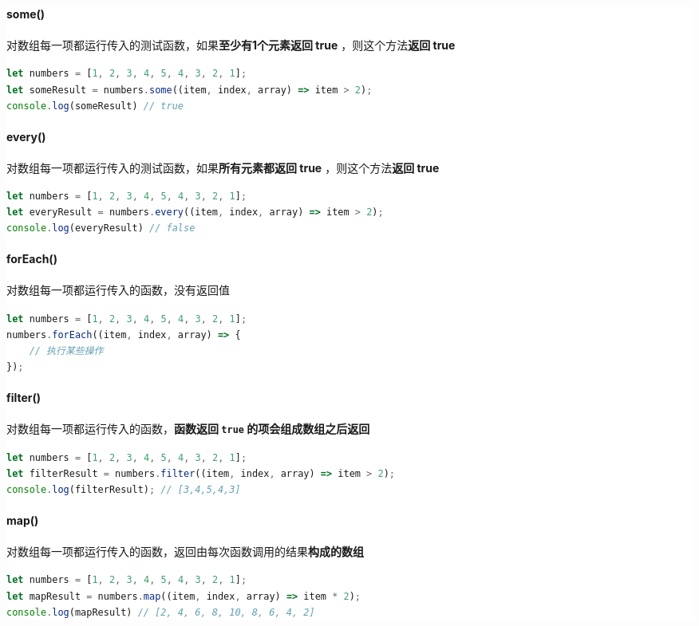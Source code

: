 
#### some()

对数组每一项都运行传入的测试函数，如果**至少有1个元素返回 true** ，则这个方法**返回 true**

```js
let numbers = [1, 2, 3, 4, 5, 4, 3, 2, 1];
let someResult = numbers.some((item, index, array) => item > 2);
console.log(someResult) // true
```



#### every()

对数组每一项都运行传入的测试函数，如果**所有元素都返回 true** ，则这个方法**返回 true**

```js
let numbers = [1, 2, 3, 4, 5, 4, 3, 2, 1];
let everyResult = numbers.every((item, index, array) => item > 2);
console.log(everyResult) // false
```



#### forEach()

对数组每一项都运行传入的函数，没有返回值

```js
let numbers = [1, 2, 3, 4, 5, 4, 3, 2, 1];
numbers.forEach((item, index, array) => {
    // 执行某些操作
});
```



#### filter()

对数组每一项都运行传入的函数，**函数返回 `true` 的项会组成数组之后返回**

```js
let numbers = [1, 2, 3, 4, 5, 4, 3, 2, 1];
let filterResult = numbers.filter((item, index, array) => item > 2);
console.log(filterResult); // [3,4,5,4,3]
```



#### map()

对数组每一项都运行传入的函数，返回由每次函数调用的结果**构成的数组**

```js
let numbers = [1, 2, 3, 4, 5, 4, 3, 2, 1];
let mapResult = numbers.map((item, index, array) => item * 2);
console.log(mapResult) // [2, 4, 6, 8, 10, 8, 6, 4, 2]
```



